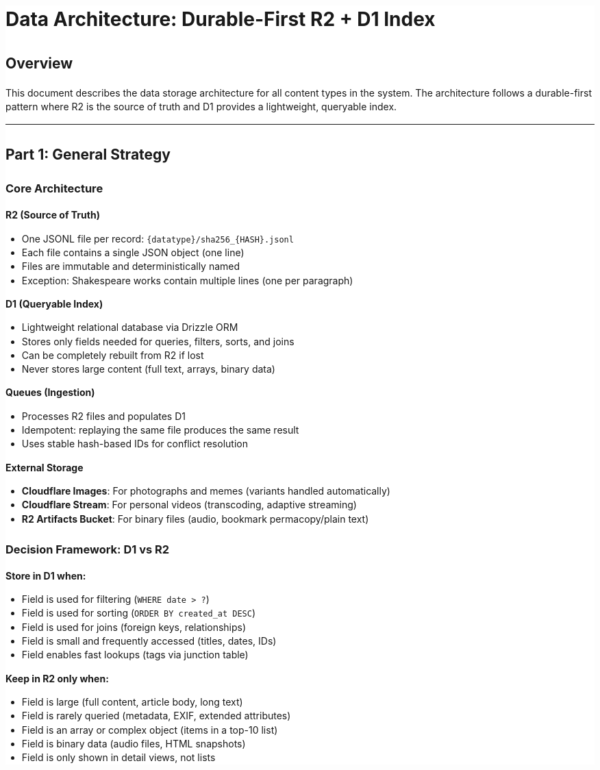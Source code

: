 # Data Architecture: Durable-First R2 + D1 Index

## Overview

This document describes the data storage architecture for all content types in the system. The architecture follows a durable-first pattern where R2 is the source of truth and D1 provides a lightweight, queryable index.

---

## Part 1: General Strategy

### Core Architecture

**R2 (Source of Truth)**
- One JSONL file per record: `{datatype}/sha256_{HASH}.jsonl`
- Each file contains a single JSON object (one line)
- Files are immutable and deterministically named
- Exception: Shakespeare works contain multiple lines (one per paragraph)

**D1 (Queryable Index)**
- Lightweight relational database via Drizzle ORM
- Stores only fields needed for queries, filters, sorts, and joins
- Can be completely rebuilt from R2 if lost
- Never stores large content (full text, arrays, binary data)

**Queues (Ingestion)**
- Processes R2 files and populates D1
- Idempotent: replaying the same file produces the same result
- Uses stable hash-based IDs for conflict resolution

**External Storage**
- **Cloudflare Images**: For photographs and memes (variants handled automatically)
- **Cloudflare Stream**: For personal videos (transcoding, adaptive streaming)
- **R2 Artifacts Bucket**: For binary files (audio, bookmark permacopy/plain text)

### Decision Framework: D1 vs R2

**Store in D1 when:**
- Field is used for filtering (`WHERE date > ?`)
- Field is used for sorting (`ORDER BY created_at DESC`)
- Field is used for joins (foreign keys, relationships)
- Field is small and frequently accessed (titles, dates, IDs)
- Field enables fast lookups (tags via junction table)

**Keep in R2 only when:**
- Field is large (full content, article body, long text)
- Field is rarely queried (metadata, EXIF, extended attributes)
- Field is an array or complex object (items in a top-10 list)
- Field is binary data (audio files, HTML snapshots)
- Field is only shown in detail views, not lists
